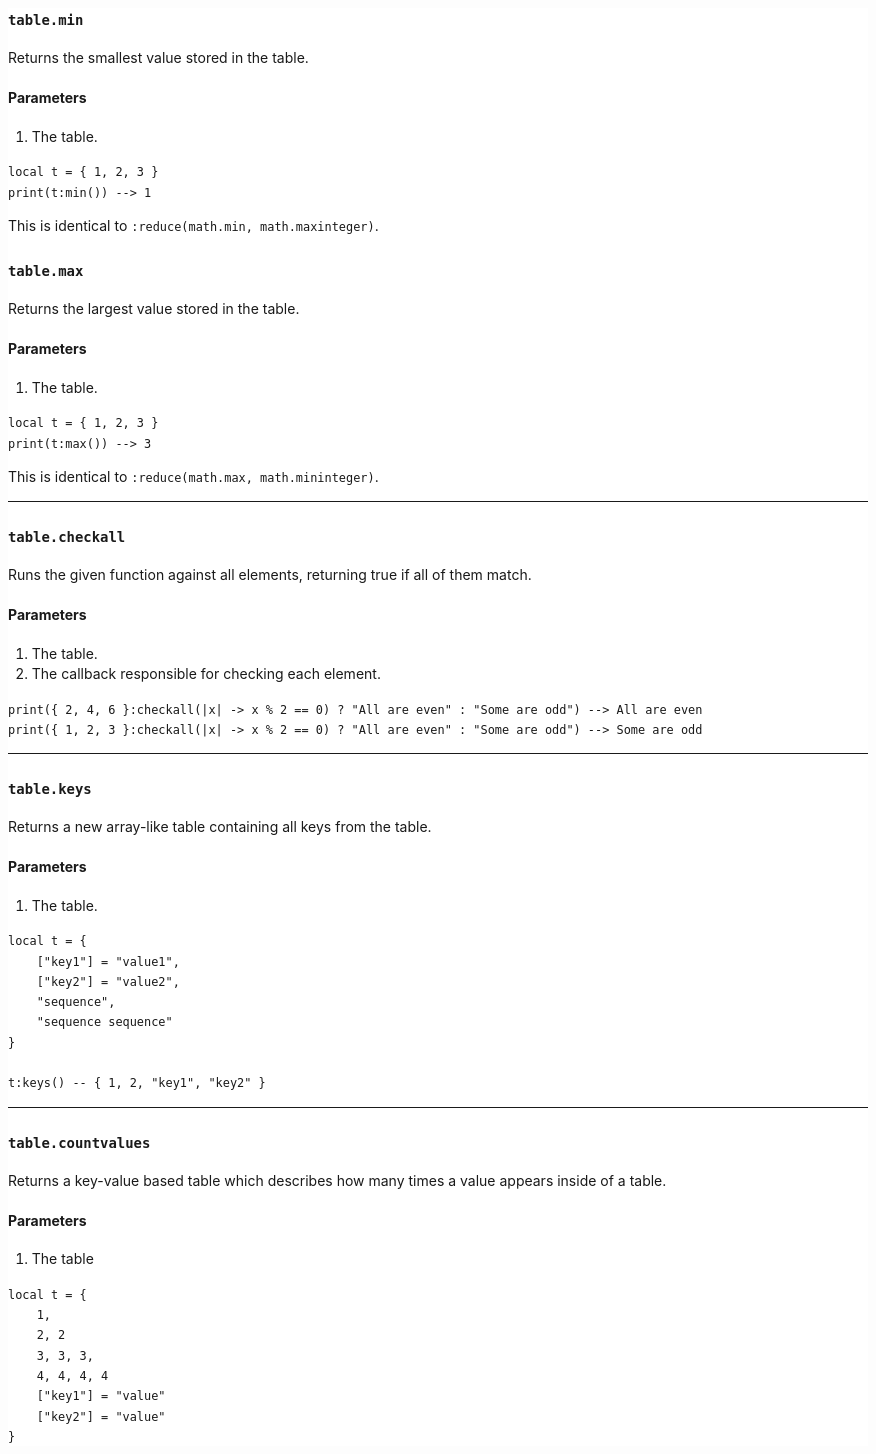 ### `table.min`
Returns the smallest value stored in the table.
#### Parameters
1. The table.
```pluto
local t = { 1, 2, 3 }
print(t:min()) --> 1
```
This is identical to `:reduce(math.min, math.maxinteger)`.

### `table.max`
Returns the largest value stored in the table.
#### Parameters
1. The table.
```pluto
local t = { 1, 2, 3 }
print(t:max()) --> 3
```
This is identical to `:reduce(math.max, math.mininteger)`.

---
### `table.checkall`
Runs the given function against all elements, returning true if all of them match.
#### Parameters
1. The table.
2. The callback responsible for checking each element.
```pluto
print({ 2, 4, 6 }:checkall(|x| -> x % 2 == 0) ? "All are even" : "Some are odd") --> All are even
print({ 1, 2, 3 }:checkall(|x| -> x % 2 == 0) ? "All are even" : "Some are odd") --> Some are odd
```
---
### `table.keys`
Returns a new array-like table containing all keys from the table.
#### Parameters
1. The table.
```pluto
local t = {
    ["key1"] = "value1",
    ["key2"] = "value2",
    "sequence",
    "sequence sequence"
}

t:keys() -- { 1, 2, "key1", "key2" }
```
---
### `table.countvalues`
Returns a key-value based table which describes how many times a value appears inside of a table.
#### Parameters
1. The table
```pluto
local t = {
    1,
    2, 2
    3, 3, 3,
    4, 4, 4, 4
    ["key1"] = "value"
    ["key2"] = "value"
}

```